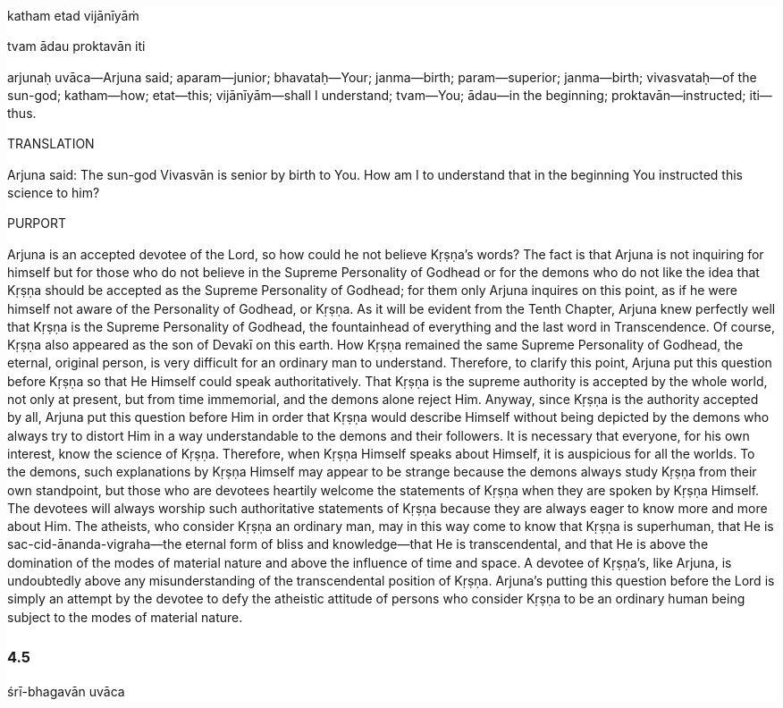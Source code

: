 katham etad vijānīyāṁ

tvam ādau proktavān iti

arjunaḥ uvāca—Arjuna said; aparam—junior; bhavataḥ—Your; janma—birth;
param—superior; janma—birth; vivasvataḥ—of the sun-god; katham—how; etat—this;
vijānīyām—shall I understand; tvam—You; ādau—in the beginning;
proktavān—instructed; iti—thus.

TRANSLATION

Arjuna said: The sun-god Vivasvān is senior by birth to You. How am I to
understand that in the beginning You instructed this science to him?

PURPORT

Arjuna is an accepted devotee of the Lord, so how could he not believe Kṛṣṇa’s
words? The fact is that Arjuna is not inquiring for himself but for those who do
not believe in the Supreme Personality of Godhead or for the demons who do not
like the idea that Kṛṣṇa should be accepted as the Supreme Personality of
Godhead; for them only Arjuna inquires on this point, as if he were himself not
aware of the Personality of Godhead, or Kṛṣṇa. As it will be evident from the
Tenth Chapter, Arjuna knew perfectly well that Kṛṣṇa is the Supreme Personality
of Godhead, the fountainhead of everything and the last word in Transcendence.
Of course, Kṛṣṇa also appeared as the son of Devakī on this earth. How Kṛṣṇa
remained the same Supreme Personality of Godhead, the eternal, original person,
is very difficult for an ordinary man to understand. Therefore, to clarify this
point, Arjuna put this question before Kṛṣṇa so that He Himself could speak
authoritatively. That Kṛṣṇa is the supreme authority is accepted by the whole
world, not only at present, but from time immemorial, and the demons alone
reject Him. Anyway, since Kṛṣṇa is the authority accepted by all, Arjuna put
this question before Him in order that Kṛṣṇa would describe Himself without
being depicted by the demons who always try to distort Him in a way
understandable to the demons and their followers. It is necessary that everyone,
for his own interest, know the science of Kṛṣṇa. Therefore, when Kṛṣṇa Himself
speaks about Himself, it is auspicious for all the worlds. To the demons, such
explanations by Kṛṣṇa Himself may appear to be strange because the demons always
study Kṛṣṇa from their own standpoint, but those who are devotees heartily
welcome the statements of Kṛṣṇa when they are spoken by Kṛṣṇa Himself. The
devotees will always worship such authoritative statements of Kṛṣṇa because they
are always eager to know more and more about Him. The atheists, who consider
Kṛṣṇa an ordinary man, may in this way come to know that Kṛṣṇa is superhuman,
that He is sac-cid-ānanda-vigraha—the eternal form of bliss and knowledge—that
He is transcendental, and that He is above the domination of the modes of
material nature and above the influence of time and space. A devotee of Kṛṣṇa’s,
like Arjuna, is undoubtedly above any misunderstanding of the transcendental
position of Kṛṣṇa. Arjuna’s putting this question before the Lord is simply an
attempt by the devotee to defy the atheistic attitude of persons who consider
Kṛṣṇa to be an ordinary human being subject to the modes of material nature.

### 4.5


śrī-bhagavān uvāca
